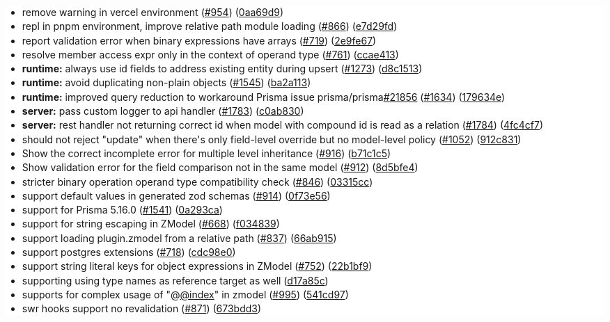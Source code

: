 * remove warning in vercel environment ([#954](https://github.com/chunkerchunker/zenstack/issues/954)) ([0aa69d9](https://github.com/chunkerchunker/zenstack/commit/0aa69d987d8a2eb60800d7ff76347ebf078b70f6))
* repl in pnpm environment, improve relative path module loading ([#866](https://github.com/chunkerchunker/zenstack/issues/866)) ([e7d29fd](https://github.com/chunkerchunker/zenstack/commit/e7d29fda6e80bee46c9e05ff5a2af5266478b9ad))
* report validation error when binary expressions have arrays ([#719](https://github.com/chunkerchunker/zenstack/issues/719)) ([2e9fe67](https://github.com/chunkerchunker/zenstack/commit/2e9fe67cf8e247bae7838417dd567de94adac39e))
* resolve member access expr only in the context of operand type ([#761](https://github.com/chunkerchunker/zenstack/issues/761)) ([ccae413](https://github.com/chunkerchunker/zenstack/commit/ccae413418d7f8259068e2668bdb8fdafb7305b6))
* **runtime:** always use id fields to address existing entity during upsert ([#1273](https://github.com/chunkerchunker/zenstack/issues/1273)) ([d8c1513](https://github.com/chunkerchunker/zenstack/commit/d8c15135a7edb75b459b6f5f1736e5fa2d96a9fa))
* **runtime:** avoid duplicating non-plain objects ([#1545](https://github.com/chunkerchunker/zenstack/issues/1545)) ([ba2a113](https://github.com/chunkerchunker/zenstack/commit/ba2a113126bad4f2719e60b0a6b23df4125a562d))
* **runtime:** improved query reduction to workaround Prisma issue prisma/prisma[#21856](https://github.com/chunkerchunker/zenstack/issues/21856) ([#1634](https://github.com/chunkerchunker/zenstack/issues/1634)) ([179634e](https://github.com/chunkerchunker/zenstack/commit/179634ebd6f2ebac750ccb80eb9dd0a0e1f093fc))
* **server:** pass custom logger to api handler ([#1783](https://github.com/chunkerchunker/zenstack/issues/1783)) ([c0ab830](https://github.com/chunkerchunker/zenstack/commit/c0ab830374a2dadd53134c18e24896c1f7c90593))
* **server:** rest handler not returning correct id when model with compound id is read as a relation ([#1784](https://github.com/chunkerchunker/zenstack/issues/1784)) ([4fc4cf7](https://github.com/chunkerchunker/zenstack/commit/4fc4cf74460ae761209949bb86fc8f589d126396))
* should not reject "update" when there's only field-level override but no model-level policy ([#1052](https://github.com/chunkerchunker/zenstack/issues/1052)) ([912c831](https://github.com/chunkerchunker/zenstack/commit/912c83176a57ae2e2397c0aab68c0299a6115025))
* Show the correct incomplete error for multiple level inheritance  ([#916](https://github.com/chunkerchunker/zenstack/issues/916)) ([b71c1c5](https://github.com/chunkerchunker/zenstack/commit/b71c1c53983f77bcfe8f40a1f931547499c9d4ff))
* Show validation error for the field comparison not in the same model ([#912](https://github.com/chunkerchunker/zenstack/issues/912)) ([8d5bfe4](https://github.com/chunkerchunker/zenstack/commit/8d5bfe402e2219b69520dbd0b820c9f3ba16a2ea))
* stricter binary operation operand type compatibility check ([#846](https://github.com/chunkerchunker/zenstack/issues/846)) ([03315cc](https://github.com/chunkerchunker/zenstack/commit/03315cc9dfe19e5bf23b23178cba2dfbce89686e))
* support default values in generated zod schemas ([#914](https://github.com/chunkerchunker/zenstack/issues/914)) ([0f73e56](https://github.com/chunkerchunker/zenstack/commit/0f73e569b496da1dbedff61e1846af3b2bdc2b03))
* support for Prisma 5.16.0 ([#1541](https://github.com/chunkerchunker/zenstack/issues/1541)) ([0a293ca](https://github.com/chunkerchunker/zenstack/commit/0a293ca0afebee621848463e05408a39dfa934e2))
* support for string escaping in ZModel ([#668](https://github.com/chunkerchunker/zenstack/issues/668)) ([f034839](https://github.com/chunkerchunker/zenstack/commit/f034839867fa438da866bd87548b4a18246dee21))
* support loading plugin.zmodel from a relative path ([#837](https://github.com/chunkerchunker/zenstack/issues/837)) ([66ab915](https://github.com/chunkerchunker/zenstack/commit/66ab915dc152259e74d12e12d23a95eea310ec86))
* support postgres extensions ([#718](https://github.com/chunkerchunker/zenstack/issues/718)) ([cdc98e0](https://github.com/chunkerchunker/zenstack/commit/cdc98e08224a23ea3f6e5d620c11c90a34ed6435))
* support string literal keys for object expressions in ZModel ([#752](https://github.com/chunkerchunker/zenstack/issues/752)) ([22b1bf9](https://github.com/chunkerchunker/zenstack/commit/22b1bf9ddd4062000f2cd7d183e004dd3d5917c6))
* supporting using type names as reference target as well ([d17a85c](https://github.com/chunkerchunker/zenstack/commit/d17a85c1020d616085e7957816c17d7481894169))
* supports for complex usage of "@[@index](https://github.com/index)" in zmodel ([#995](https://github.com/chunkerchunker/zenstack/issues/995)) ([541cd97](https://github.com/chunkerchunker/zenstack/commit/541cd973081cbbf2d9e2e571ee8f971bc859150c))
* swr hooks support no revalidation ([#871](https://github.com/chunkerchunker/zenstack/issues/871)) ([673bdd3](https://github.com/chunkerchunker/zenstack/commit/673bdd3a4d54db72cdb0561669801b7be633c904))
